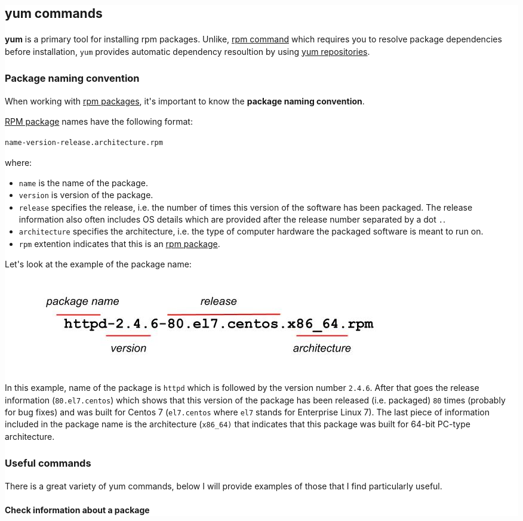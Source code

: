 ## yum commands

**yum** is a primary tool for installing rpm packages. Unlike, [rpm command](rpm-commands.md) which requires you to resolve package dependencies before installation, `yum` provides automatic dependency resoultion by using [yum repositories](yum-repo.md).

### Package naming convention

When working with [rpm packages](rpm-package.md), it's important to know the **package naming convention**.

[RPM package](rpm-package.md) names have the following format:

```
name-version-release.architecture.rpm
```

where:

* `name` is the name of the package.
* `version` is version of the package.
* `release` specifies the release, i.e. the number of times this version of the software has been packaged. The release information also often includes OS details which are provided after the release number separated by a dot `.`.
* `architecture` specifies the architecture, i.e. the type of computer hardware the packaged software is meant to run on.
* `rpm` extention indicates that this is an [rpm package](rpm-package.md).

Let's look at the example of the package name:

![rpm-package-name-example](../pics/rpm-package-name-example.jpg)

In this example, name of the package is `httpd` which is followed by the version number `2.4.6`. After that goes the release information (`80.el7.centos`) which shows that this version of the package has been released (i.e. packaged) `80` times (probably for bug fixes) and was built for Centos 7 (`el7.centos` where `el7` stands for Enterprise Linux 7). The last piece of information included in the package name is the architecture (`x86_64)` that indicates that this package was built for 64-bit PC-type architecture.

### Useful commands

There is a great variety of yum commands, below I will provide examples of those that I find particularly useful.

#### Check information about a package
